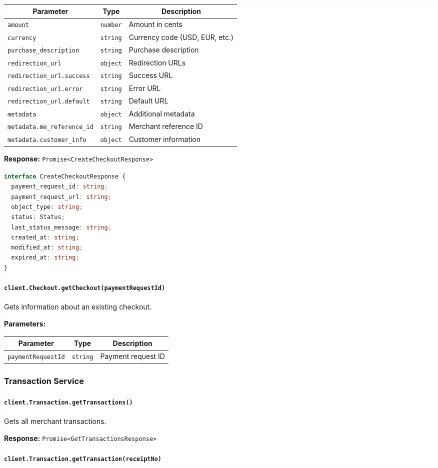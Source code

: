 | Parameter | Type | Description |
|-----------|------|-------------|
| `amount` | `number` | Amount in cents |
| `currency` | `string` | Currency code (USD, EUR, etc.) |
| `purchase_description` | `string` | Purchase description |
| `redirection_url` | `object` | Redirection URLs |
| `redirection_url.success` | `string` | Success URL |
| `redirection_url.error` | `string` | Error URL |
| `redirection_url.default` | `string` | Default URL |
| `metadata` | `object` | Additional metadata |
| `metadata.me_reference_id` | `string` | Merchant reference ID |
| `metadata.customer_info` | `object` | Customer information |

**Response:** `Promise<CreateCheckoutResponse>`

```typescript
interface CreateCheckoutResponse {
  payment_request_id: string;
  payment_request_url: string;
  object_type: string;
  status: Status;
  last_status_message: string;
  created_at: string;
  modified_at: string;
  expired_at: string;
}
```

#### `client.Checkout.getCheckout(paymentRequestId)`

Gets information about an existing checkout.

**Parameters:**

| Parameter | Type | Description |
|-----------|------|-------------|
| `paymentRequestId` | `string` | Payment request ID |

### Transaction Service

#### `client.Transaction.getTransactions()`

Gets all merchant transactions.

**Response:** `Promise<GetTransactionsResponse>`

#### `client.Transaction.getTransaction(receiptNo)`
